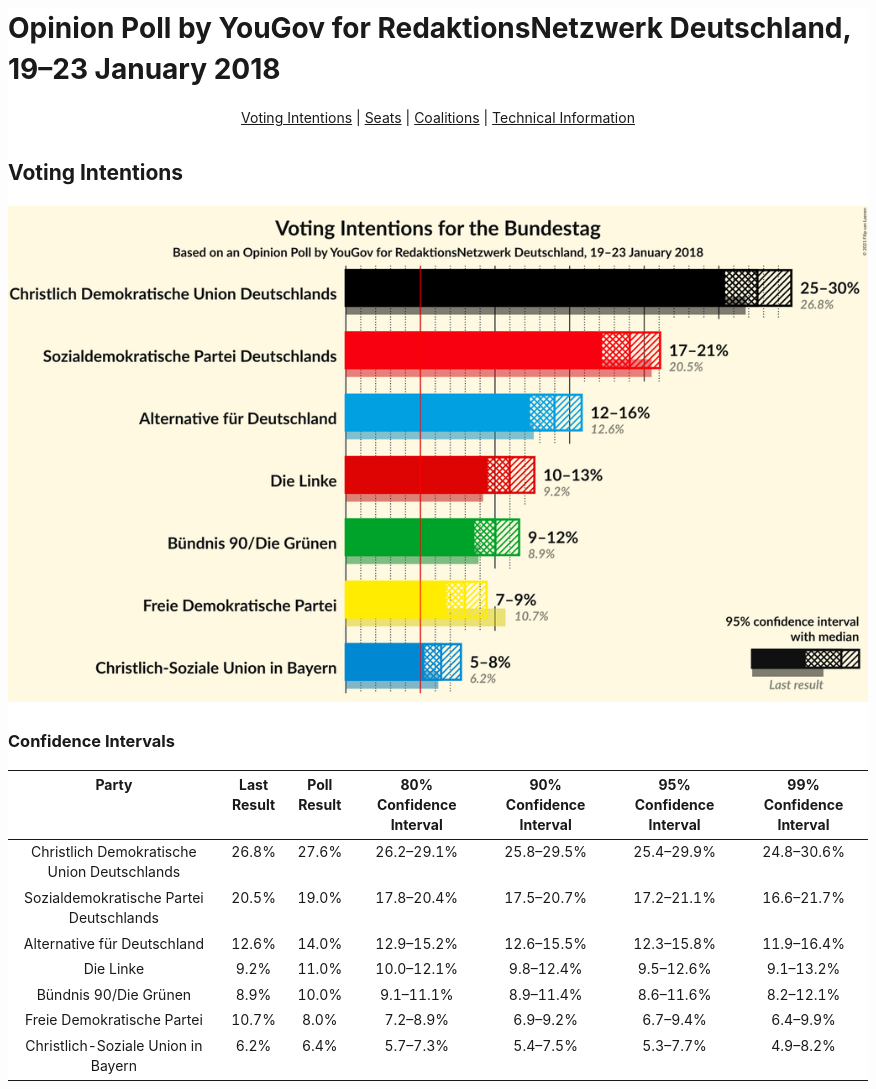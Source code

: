 # Opinion Poll by YouGov for RedaktionsNetzwerk Deutschland, 19–23 January 2018

<p align="center"><a href="#voting-intentions">Voting Intentions</a> | <a href="#seats">Seats</a> | <a href="#coalitions">Coalitions</a> | <a href="#technical-information">Technical Information</a></p>

## Voting Intentions

![Graph with voting intentions not yet produced](2018-01-23-YouGov.png "Voting Intentions")

### Confidence Intervals

| Party | Last Result | Poll Result | 80% Confidence Interval | 90% Confidence Interval | 95% Confidence Interval | 99% Confidence Interval |
|:-----:|:-----------:|:-----------:|:-----------------------:|:-----------------------:|:-----------------------:|:-----------------------:|
| Christlich Demokratische Union Deutschlands | 26.8% | 27.6% | 26.2–29.1% |25.8–29.5% |25.4–29.9% |24.8–30.6% |
| Sozialdemokratische Partei Deutschlands | 20.5% | 19.0% | 17.8–20.4% |17.5–20.7% |17.2–21.1% |16.6–21.7% |
| Alternative für Deutschland | 12.6% | 14.0% | 12.9–15.2% |12.6–15.5% |12.3–15.8% |11.9–16.4% |
| Die Linke | 9.2% | 11.0% | 10.0–12.1% |9.8–12.4% |9.5–12.6% |9.1–13.2% |
| Bündnis 90/Die Grünen | 8.9% | 10.0% | 9.1–11.1% |8.9–11.4% |8.6–11.6% |8.2–12.1% |
| Freie Demokratische Partei | 10.7% | 8.0% | 7.2–8.9% |6.9–9.2% |6.7–9.4% |6.4–9.9% |
| Christlich-Soziale Union in Bayern | 6.2% | 6.4% | 5.7–7.3% |5.4–7.5% |5.3–7.7% |4.9–8.2% |
